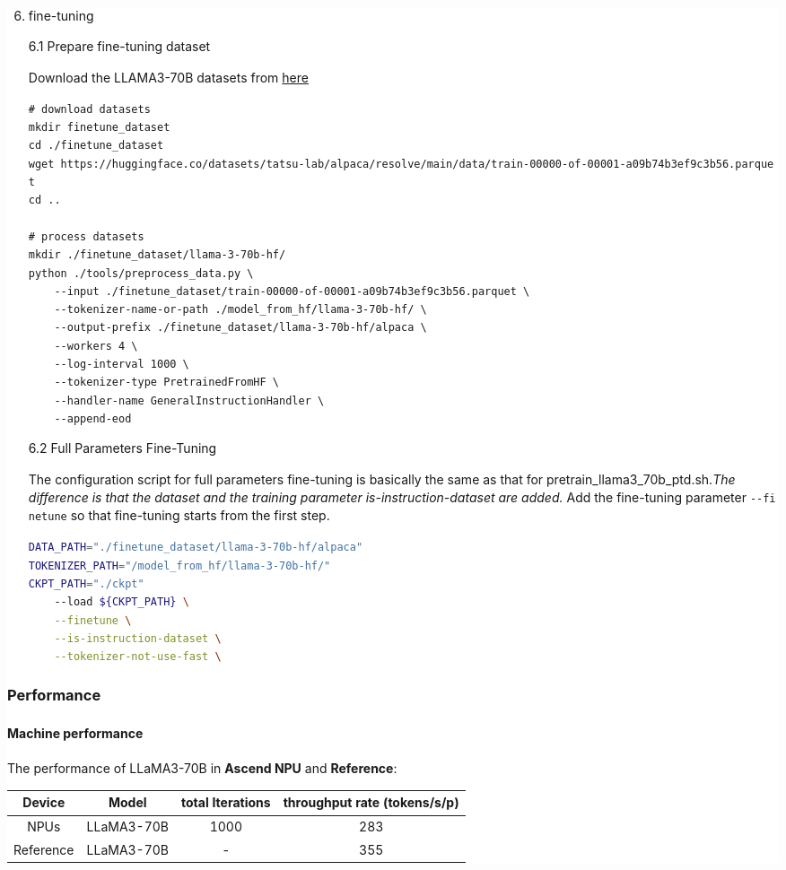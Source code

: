 6. fine-tuning

    6.1 Prepare fine-tuning dataset
    
    Download the LLAMA3-70B datasets from [here](https://huggingface.co/datasets/tatsu-lab/alpaca/resolve/main/data/train-00000-of-00001-a09b74b3ef9c3b56.parquet)

    ```shell
    # download datasets
    mkdir finetune_dataset
    cd ./finetune_dataset
    wget https://huggingface.co/datasets/tatsu-lab/alpaca/resolve/main/data/train-00000-of-00001-a09b74b3ef9c3b56.parquet
    cd ..
    
    # process datasets  
    mkdir ./finetune_dataset/llama-3-70b-hf/
    python ./tools/preprocess_data.py \
        --input ./finetune_dataset/train-00000-of-00001-a09b74b3ef9c3b56.parquet \
        --tokenizer-name-or-path ./model_from_hf/llama-3-70b-hf/ \
        --output-prefix ./finetune_dataset/llama-3-70b-hf/alpaca \
        --workers 4 \
        --log-interval 1000 \
        --tokenizer-type PretrainedFromHF \
        --handler-name GeneralInstructionHandler \
        --append-eod
    ```

    6.2 Full Parameters Fine-Tuning
    
    The configuration script for full parameters fine-tuning  is basically the same as that for pretrain_llama3_70b_ptd.sh.*The difference is that the dataset and the training parameter is-instruction-dataset are added.*
    Add the fine-tuning parameter `--finetune` so that fine-tuning starts from the first step.

    ```bash
    DATA_PATH="./finetune_dataset/llama-3-70b-hf/alpaca"
    TOKENIZER_PATH="/model_from_hf/llama-3-70b-hf/"
    CKPT_PATH="./ckpt"
        --load ${CKPT_PATH} \
        --finetune \
        --is-instruction-dataset \
        --tokenizer-not-use-fast \
    ```

### Performance

#### Machine performance

The performance of LLaMA3-70B in **Ascend NPU** and **Reference**:

| Device      | Model         | total Iterations     | throughput rate (tokens/s/p) | 
| :------:    | :-----------: |:-------------------: | :-------------------------:  | 
| NPUs        | LLaMA3-70B     | 1000                 | 283                         |
| Reference   | LLaMA3-70B     | -                    | 355                           |

